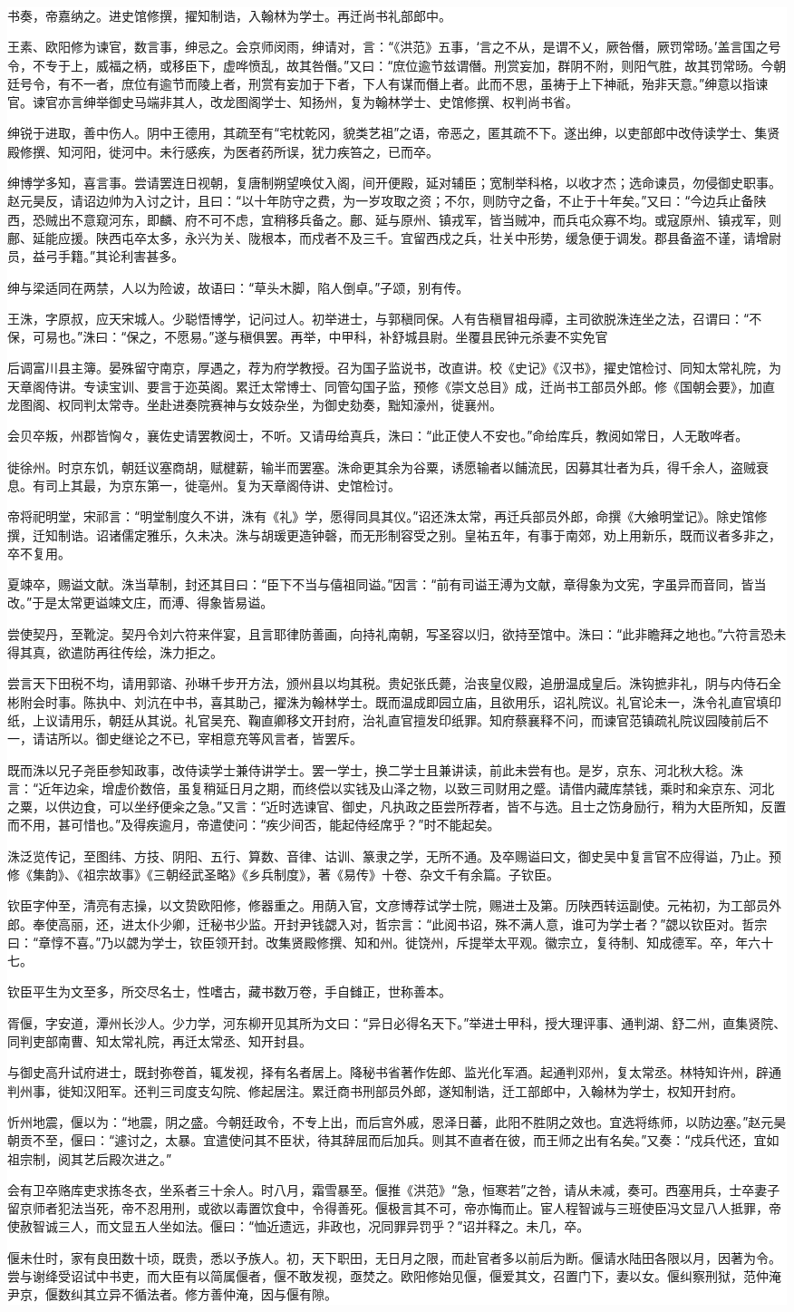 书奏，帝嘉纳之。进史馆修撰，擢知制诰，入翰林为学士。再迁尚书礼部郎中。

王素、欧阳修为谏官，数言事，绅忌之。会京师闵雨，绅请对，言：“《洪范》五事，‘言之不从，是谓不乂，厥咎僭，厥罚常旸。’盖言国之号令，不专于上，威福之柄，或移臣下，虚哗愤乱，故其咎僭。”又曰：“庶位逾节兹谓僭。刑赏妄加，群阴不附，则阳气胜，故其罚常旸。今朝廷号令，有不一者，庶位有逾节而陵上者，刑赏有妄加于下者，下人有谋而僭上者。此而不思，虽祷于上下神祇，殆非天意。”绅意以指谏官。谏官亦言绅举御史马端非其人，改龙图阁学士、知扬州，复为翰林学士、史馆修撰、权判尚书省。

绅锐于进取，善中伤人。阴中王德用，其疏至有“宅枕乾冈，貌类艺祖”之语，帝恶之，匿其疏不下。遂出绅，以吏部郎中改侍读学士、集贤殿修撰、知河阳，徙河中。未行感疾，为医者药所误，犹力疾笞之，已而卒。

绅博学多知，喜言事。尝请罢连日视朝，复唐制朔望唤仗入阁，间开便殿，延对辅臣；宽制举科格，以收才杰；选命谏员，勿侵御史职事。赵元昊反，请诏边帅为入讨之计，且曰：“以十年防守之费，为一岁攻取之资；不尔，则防守之备，不止于十年矣。”又曰：“今边兵止备陕西，恐贼出不意窥河东，即麟、府不可不虑，宜稍移兵备之。鄜、延与原州、镇戎军，皆当贼冲，而兵屯众寡不均。或寇原州、镇戎军，则鄜、延能应援。陕西屯卒太多，永兴为关、陇根本，而戍者不及三千。宜留西戍之兵，壮关中形势，缓急便于调发。郡县备盗不谨，请增尉员，益弓手籍。”其论利害甚多。

绅与梁适同在两禁，人以为险诐，故语曰：“草头木脚，陷人倒卓。”子颂，别有传。

王洙，字原叔，应天宋城人。少聪悟博学，记问过人。初举进士，与郭稹同保。人有告稹冒祖母禫，主司欲脱洙连坐之法，召谓曰：“不保，可易也。”洙曰：“保之，不愿易。”遂与稹俱罢。再举，中甲科，补舒城县尉。坐覆县民钟元杀妻不实免官

后调富川县主簿。晏殊留守南京，厚遇之，荐为府学教授。召为国子监说书，改直讲。校《史记》《汉书》，擢史馆检讨、同知太常礼院，为天章阁侍讲。专读宝训、要言于迩英阁。累迁太常博士、同管勾国子监，预修《崇文总目》成，迁尚书工部员外郎。修《国朝会要》，加直龙图阁、权同判太常寺。坐赴进奏院赛神与女妓杂坐，为御史劾奏，黜知濠州，徙襄州。

会贝卒叛，州郡皆恟々，襄佐史请罢教阅士，不听。又请毋给真兵，洙曰：“此正使人不安也。”命给库兵，教阅如常日，人无敢哗者。

徙徐州。时京东饥，朝廷议塞商胡，赋楗薪，输半而罢塞。洙命更其余为谷粟，诱愿输者以餔流民，因募其壮者为兵，得千余人，盗贼衰息。有司上其最，为京东第一，徙亳州。复为天章阁侍讲、史馆检讨。

帝将祀明堂，宋祁言：“明堂制度久不讲，洙有《礼》学，愿得同具其仪。”诏还洙太常，再迁兵部员外郎，命撰《大飨明堂记》。除史馆修撰，迁知制诰。诏诸儒定雅乐，久未决。洙与胡瑗更造钟磬，而无形制容受之别。皇祐五年，有事于南郊，劝上用新乐，既而议者多非之，卒不复用。

夏竦卒，赐谥文献。洙当草制，封还其目曰：“臣下不当与僖祖同谥。”因言：“前有司谥王溥为文献，章得象为文宪，字虽异而音同，皆当改。”于是太常更谥竦文庄，而溥、得象皆易谥。

尝使契丹，至靴淀。契丹令刘六符来伴宴，且言耶律防善画，向持礼南朝，写圣容以归，欲持至馆中。洙曰：“此非瞻拜之地也。”六符言恐未得其真，欲遣防再往传绘，洙力拒之。

尝言天下田税不均，请用郭谘、孙琳千步开方法，颁州县以均其税。贵妃张氏薨，治丧皇仪殿，追册温成皇后。洙钩摭非礼，阴与内侍石全彬附会时事。陈执中、刘沆在中书，喜其助己，擢洙为翰林学士。既而温成即园立庙，且欲用乐，诏礼院议。礼官论未一，洙令礼直官填印纸，上议请用乐，朝廷从其说。礼官吴充、鞠直卿移文开封府，治礼直官擅发印纸罪。知府蔡襄释不问，而谏官范镇疏礼院议园陵前后不一，请诘所以。御史继论之不已，宰相意充等风言者，皆罢斥。

既而洙以兄子尧臣参知政事，改侍读学士兼侍讲学士。罢一学士，换二学士且兼讲读，前此未尝有也。是岁，京东、河北秋大稔。洙言：“近年边籴，增虚价数倍，虽复稍延日月之期，而终偿以实钱及山泽之物，以致三司财用之蹙。请借内藏库禁钱，乘时和籴京东、河北之粟，以供边食，可以坐纾便籴之急。”又言：“近时选谏官、御史，凡执政之臣尝所荐者，皆不与选。且士之饬身励行，稍为大臣所知，反置而不用，甚可惜也。”及得疾逾月，帝遣使问：“疾少间否，能起侍经席乎？”时不能起矣。

洙泛览传记，至图纬、方技、阴阳、五行、算数、音律、诂训、篆隶之学，无所不通。及卒赐谥曰文，御史吴中复言官不应得谥，乃止。预修《集韵》、《祖宗故事》《三朝经武圣略》《乡兵制度》，著《易传》十卷、杂文千有余篇。子钦臣。

钦臣字仲至，清亮有志操，以文贽欧阳修，修器重之。用荫入官，文彦博荐试学士院，赐进士及第。历陕西转运副使。元祐初，为工部员外郎。奉使高丽，还，进太仆少卿，迁秘书少监。开封尹钱勰入对，哲宗言：“此阅书诏，殊不满人意，谁可为学士者？”勰以钦臣对。哲宗曰：“章惇不喜。”乃以勰为学士，钦臣领开封。改集贤殿修撰、知和州。徙饶州，斥提举太平观。徽宗立，复待制、知成德军。卒，年六十七。

钦臣平生为文至多，所交尽名士，性嗜古，藏书数万卷，手自雠正，世称善本。

胥偃，字安道，潭州长沙人。少力学，河东柳开见其所为文曰：“异日必得名天下。”举进士甲科，授大理评事、通判湖、舒二州，直集贤院、同判吏部南曹、知太常礼院，再迁太常丞、知开封县。

与御史高升试府进士，既封弥卷首，辄发视，择有名者居上。降秘书省著作佐郎、监光化军酒。起通判邓州，复太常丞。林特知许州，辟通判州事，徙知汉阳军。还判三司度支勾院、修起居注。累迁商书刑部员外郎，遂知制诰，迁工部郎中，入翰林为学士，权知开封府。

忻州地震，偃以为：“地震，阴之盛。今朝廷政令，不专上出，而后宫外戚，恩泽日蕃，此阳不胜阴之效也。宜选将练师，以防边塞。”赵元昊朝贡不至，偃曰：“遽讨之，太暴。宜遣使问其不臣状，待其辞屈而后加兵。则其不直者在彼，而王师之出有名矣。”又奏：“戍兵代还，宜如祖宗制，阅其艺后殿次进之。”

会有卫卒赂库吏求拣冬衣，坐系者三十余人。时八月，霜雪暴至。偃推《洪范》“急，恒寒若”之咎，请从未减，奏可。西塞用兵，士卒妻子留京师者犯法当死，帝不忍用刑，或欲以毒置饮食中，令得善死。偃极言其不可，帝亦悔而止。宦人程智诚与三班使臣冯文显八人抵罪，帝使赦智诚三人，而文显五人坐如法。偃曰：“恤近遗远，非政也，况同罪异罚乎？”诏并释之。未几，卒。

偃未仕时，家有良田数十顷，既贵，悉以予族人。初，天下职田，无日月之限，而赴官者多以前后为断。偃请水陆田各限以月，因著为令。尝与谢绛受诏试中书吏，而大臣有以简属偃者，偃不敢发视，亟焚之。欧阳修始见偃，偃爱其文，召置门下，妻以女。偃纠察刑狱，范仲淹尹京，偃数纠其立异不循法者。修方善仲淹，因与偃有隙。
